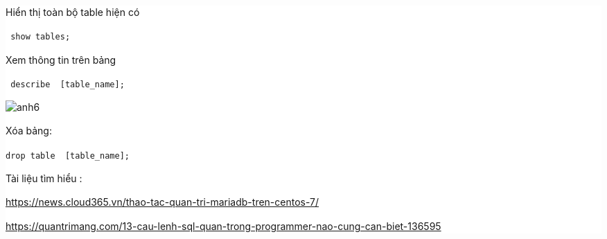Hiển thị toàn bộ table hiện có
```
 show tables; 
```

Xem thông tin trên bảng
```
 describe  [table_name]; 
```
![anh6](https://image.prntscr.com/image/rHlYz--KToyaDS6gow0-yQ.png)

Xóa bảng:
```
drop table  [table_name]; 

```
Tài liệu tìm hiểu :

https://news.cloud365.vn/thao-tac-quan-tri-mariadb-tren-centos-7/

https://quantrimang.com/13-cau-lenh-sql-quan-trong-programmer-nao-cung-can-biet-136595
